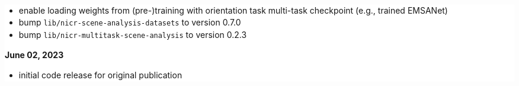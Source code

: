 - enable loading weights from (pre-)training with orientation task
  multi-task checkpoint (e.g., trained EMSANet)
- bump `lib/nicr-scene-analysis-datasets` to version 0.7.0
- bump `lib/nicr-multitask-scene-analysis` to version 0.2.3

**June 02, 2023**
- initial code release for original publication
